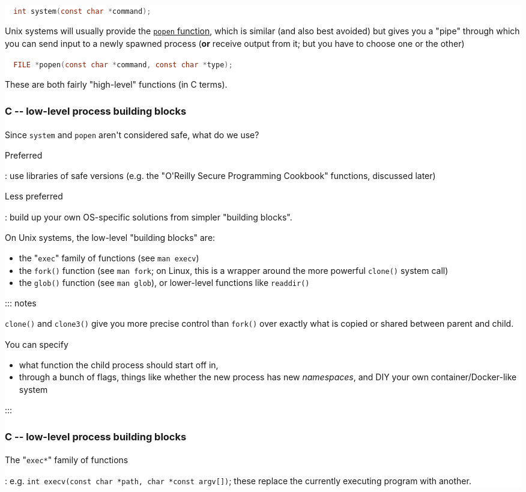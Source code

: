 [c-sys-func]: https://linux.die.net/man/3/system


```C
  int system(const char *command);
```

Unix systems will usually provide the [`popen` function][c-popen],
which is similar (and also best avoided) but gives you
a "pipe" through which you can send input to a newly
spawned process (**or** receive output from it; but you
have to choose one or the other)

```C
  FILE *popen(const char *command, const char *type);
```

[c-popen]:  https://linux.die.net/man/3/popen

These are both fairly "high-level" functions (in C terms).

### C -- low-level process building blocks

Since `system` and `popen` aren't considered safe, what do we use?

Preferred

:   use libraries of safe versions (e.g. the "O'Reilly Secure Programming Cookbook"
    functions, discussed later)

Less preferred

:   build up your own OS-specific
    solutions from simpler "building blocks".

On Unix systems, the low-level "building blocks" are:

- the "`exec`" family of functions (see `man execv`)
- the `fork()` function (see `man fork`; on Linux, this is a wrapper around
  the more powerful `clone()` system call)
- the `glob()` function (see `man glob`), or lower-level functions like
  `readdir()`

::: notes

`clone()` and `clone3()` give you more precise control
than `fork()` over exactly what is copied or shared between parent and child.

You can specify

- what function the child process should start off in,
- through a bunch of flags, things like whether the new process
  has new *namespaces*, and DIY your own container/Docker-like system


:::

### C -- low-level process building blocks

The "`exec*`" family of functions

:   e.g. `int execv(const char *path, char *const argv[])`; these
    replace the currently executing program with another.


[cwe-78]: https://cwe.mitre.org/data/definitions/78.html
[cwe-89]: https://cwe.mitre.org/data/definitions/89.html
[cwe-79]: https://cwe.mitre.org/data/definitions/79.html
[cwe-22]: https://cwe.mitre.org/data/definitions/22.html
[^most-problems]: Poll, [*Secure Input Handling*][poll-url] (version 1.0, Nov 2023)
[regex]: https://en.wikipedia.org/wiki/Regular_expression
[^king]: For further reading: see Alexis King, ["Parse, don't
[king-url]: https://lexi-lambda.github.io/blog/2019/11/05/parse-don-t-validate
[system-func]: https://en.cppreference.com/w/c/program/system
[poll-url]:  https://www.cs.ru.nl/E.Poll/papers/secure_input_handling.pdf